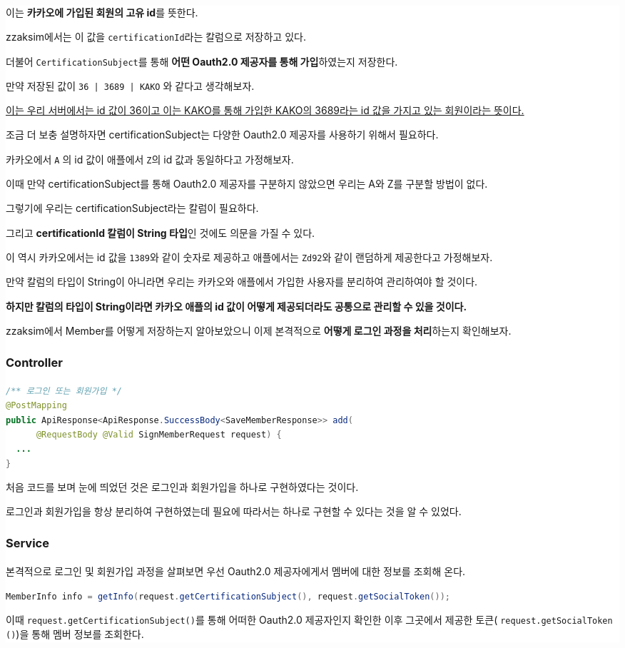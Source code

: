 이는 **카카오에 가입된 회원의 고유 id**를 뜻한다.



zzaksim에서는 이 값을 `certificationId`라는 칼럼으로 저장하고 있다.

더불어 `CertificationSubject`를 통해 **어떤 Oauth2.0 제공자를 통해 가입**하였는지 저장한다.

만약 저장된 값이 `36 | 3689 | KAKO` 와 같다고 생각해보자.

<u>이는 우리 서버에서는 id 값이 36이고 이는 KAKO를 통해 가입한 KAKO의 3689라는 id 값을 가지고 있는 회원이라는 뜻이다.</u>



조금 더 보충 설명하자면 certificationSubject는 다양한 Oauth2.0 제공자를 사용하기 위해서 필요하다.

카카오에서 `A` 의 id 값이 애플에서 `Z`의 id 값과 동일하다고 가정해보자.

이때 만약 certificationSubject를 통해 Oauth2.0 제공자를 구분하지 않았으면 우리는 A와 Z를 구분할 방법이 없다.

그렇기에 우리는 certificationSubject라는 칼럼이 필요하다.



그리고 **certificationId 칼럼이 String 타입**인 것에도 의문을 가질 수 있다.

이 역시 카카오에서는 id 값을 `1389`와 같이 숫자로 제공하고 애플에서는 `Zd92`와 같이 랜덤하게 제공한다고 가정해보자.

만약 칼럼의 타입이 String이 아니라면 우리는 카카오와 애플에서 가입한 사용자를 분리하여 관리하여야 할 것이다.

**하지만 칼럼의 타입이 String이라면 카카오 애플의 id 값이 어떻게 제공되더라도 공통으로 관리할 수 있을 것이다.**



zzaksim에서 Member를 어떻게 저장하는지 알아보았으니 이제 본격적으로 **어떻게 로그인 과정을 처리**하는지 확인해보자.



### Controller

```java
/** 로그인 또는 회원가입 */
@PostMapping
public ApiResponse<ApiResponse.SuccessBody<SaveMemberResponse>> add(
      @RequestBody @Valid SignMemberRequest request) {
  ...
}
```

처음 코드를 보며 눈에 띄었던 것은 로그인과 회원가입을 하나로 구현하였다는 것이다.

로그인과 회원가입을 항상 분리하여 구현하였는데 필요에 따라서는 하나로 구현할 수 있다는 것을 알 수 있었다.



### Service

본격적으로 로그인 및 회원가입 과정을 살펴보면 우선 Oauth2.0 제공자에게서 멤버에 대한 정보를 조회해 온다.

```java
MemberInfo info = getInfo(request.getCertificationSubject(), request.getSocialToken());
```

이때 `request.getCertificationSubject()`를 통해 어떠한 Oauth2.0 제공자인지 확인한 이후 그곳에서 제공한 토큰( `request.getSocialToken()`)을 통해 멤버 정보를 조회한다.
